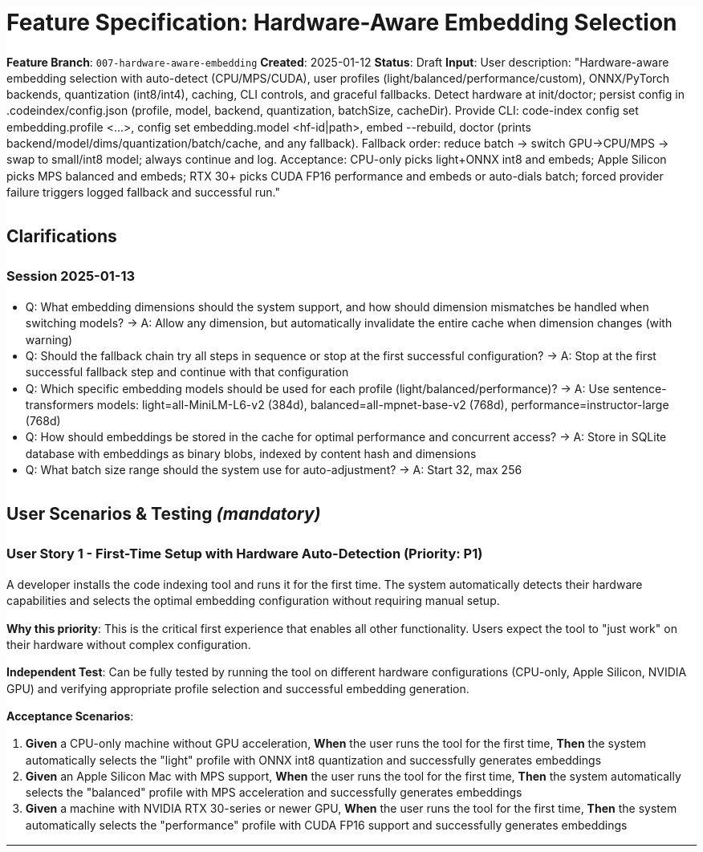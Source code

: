 # Feature Specification: Hardware-Aware Embedding Selection

**Feature Branch**: `007-hardware-aware-embedding`
**Created**: 2025-01-12
**Status**: Draft
**Input**: User description: "Hardware-aware embedding selection with auto-detect (CPU/MPS/CUDA), user profiles (light/balanced/performance/custom), ONNX/PyTorch backends, quantization (int8/int4), caching, CLI controls, and graceful fallbacks. Detect hardware at init/doctor; persist config in .codeindex/config.json (profile, model, backend, quantization, batchSize, cacheDir). Provide CLI: code-index config set embedding.profile <...>, config set embedding.model <hf-id|path>, embed --rebuild, doctor (prints backend/model/dims/quantization/batch/cache, and any fallback). Fallback order: reduce batch → switch GPU→CPU/MPS → swap to small/int8 model; always continue and log. Acceptance: CPU-only picks light+ONNX int8 and embeds; Apple Silicon picks MPS balanced and embeds; RTX 30+ picks CUDA FP16 performance and embeds or auto-dials batch; forced provider failure triggers logged fallback and successful run."

## Clarifications

### Session 2025-01-13

- Q: What embedding dimensions should the system support, and how should dimension mismatches be handled when switching models? → A: Allow any dimension, but automatically invalidate the entire cache when dimension changes (with warning)
- Q: Should the fallback chain try all steps in sequence or stop at the first successful configuration? → A: Stop at the first successful fallback step and continue with that configuration
- Q: Which specific embedding models should be used for each profile (light/balanced/performance)? → A: Use sentence-transformers models: light=all-MiniLM-L6-v2 (384d), balanced=all-mpnet-base-v2 (768d), performance=instructor-large (768d)
- Q: How should embeddings be stored in the cache for optimal performance and concurrent access? → A: Store in SQLite database with embeddings as binary blobs, indexed by content hash and dimensions
- Q: What batch size range should the system use for auto-adjustment? → A: Start 32, max 256

## User Scenarios & Testing *(mandatory)*

### User Story 1 - First-Time Setup with Hardware Auto-Detection (Priority: P1)

A developer installs the code indexing tool and runs it for the first time. The system automatically detects their hardware capabilities and selects the optimal embedding configuration without requiring manual setup.

**Why this priority**: This is the critical first experience that enables all other functionality. Users expect the tool to "just work" on their hardware without complex configuration.

**Independent Test**: Can be fully tested by running the tool on different hardware configurations (CPU-only, Apple Silicon, NVIDIA GPU) and verifying appropriate profile selection and successful embedding generation.

**Acceptance Scenarios**:

1. **Given** a CPU-only machine without GPU acceleration, **When** the user runs the tool for the first time, **Then** the system automatically selects the "light" profile with ONNX int8 quantization and successfully generates embeddings
2. **Given** an Apple Silicon Mac with MPS support, **When** the user runs the tool for the first time, **Then** the system automatically selects the "balanced" profile with MPS acceleration and successfully generates embeddings
3. **Given** a machine with NVIDIA RTX 30-series or newer GPU, **When** the user runs the tool for the first time, **Then** the system automatically selects the "performance" profile with CUDA FP16 support and successfully generates embeddings

---